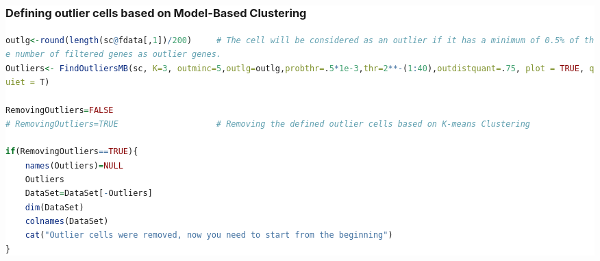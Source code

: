 
### Defining outlier cells based on Model-Based Clustering


```R
outlg<-round(length(sc@fdata[,1])/200)     # The cell will be considered as an outlier if it has a minimum of 0.5% of the number of filtered genes as outlier genes. 
Outliers<- FindOutliersMB(sc, K=3, outminc=5,outlg=outlg,probthr=.5*1e-3,thr=2**-(1:40),outdistquant=.75, plot = TRUE, quiet = T)

RemovingOutliers=FALSE     
# RemovingOutliers=TRUE                    # Removing the defined outlier cells based on K-means Clustering

if(RemovingOutliers==TRUE){
    names(Outliers)=NULL
    Outliers
    DataSet=DataSet[-Outliers]
    dim(DataSet)
    colnames(DataSet)
    cat("Outlier cells were removed, now you need to start from the beginning")
}
```

